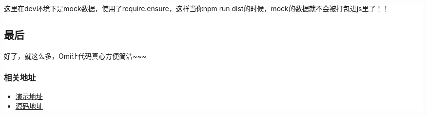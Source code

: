 这里在dev环境下是mock数据，使用了require.ensure，这样当你npm run dist的时候，mock的数据就不会被打包进js里了！！

## 最后

好了，就这么多，Omi让代码真心方便简洁~~~

### 相关地址

* [演示地址](http://alloyteam.github.io/omi/example/old-bak/qq-nearby/dev/index.html)
* [源码地址](https://github.com/AlloyTeam/omi/tree/master/old-bak/example/qq-nearby)
